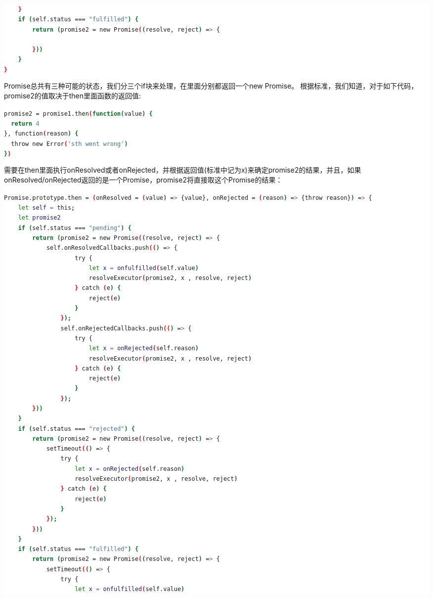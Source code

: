 ```bash
    }
    if (self.status === "fulfilled") {
        return (promise2 = new Promise((resolve, reject) => {

        }))
    }
}
```

Promise总共有三种可能的状态，我们分三个if块来处理，在里面分别都返回一个new Promise。
根据标准，我们知道，对于如下代码，promise2的值取决于then里面函数的返回值:

```bash
promise2 = promise1.then(function(value) {
  return 4
}, function(reason) {
  throw new Error('sth went wrong')
})
```

需要在then里面执行onResolved或者onRejected，并根据返回值(标准中记为x)来确定promise2的结果，并且，如果onResolved/onRejected返回的是一个Promise，promise2将直接取这个Promise的结果：

```bash
Promise.prototype.then = (onResolved = (value) => {value}, onRejected = (reason) => {throw reason}) => {
    let self = this;
    let promise2
    if (self.status === "pending") {
        return (promise2 = new Promise((resolve, reject) => {
            self.onResolvedCallbacks.push(() => {
                    try {
                        let x = onfulfilled(self.value)
                        resolveExecutor(promise2, x , resolve, reject)
                    } catch (e) {
                        reject(e)
                    }
                });
                self.onRejectedCallbacks.push(() => {
                    try {
                        let x = onRejected(self.reason)
                        resolveExecutor(promise2, x , resolve, reject)
                    } catch (e) {
                        reject(e)
                    }
                });
        }))
    }
    if (self.status === "rejected") {
        return (promise2 = new Promise((resolve, reject) => {
            setTimeout(() => {
                try {
                    let x = onRejected(self.reason)
                    resolveExecutor(promise2, x , resolve, reject)
                } catch (e) {
                    reject(e)
                }
            });
        }))
    }
    if (self.status === "fulfilled") {
        return (promise2 = new Promise((resolve, reject) => {
            setTimeout(() => {
                try {
                    let x = onfulfilled(self.value)
```